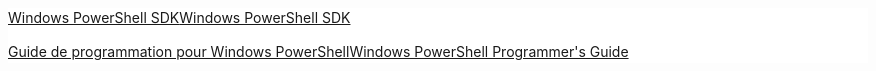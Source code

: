 [<span data-ttu-id="ca9ae-221">Windows PowerShell SDK</span><span class="sxs-lookup"><span data-stu-id="ca9ae-221">Windows PowerShell SDK</span></span>](../windows-powershell-reference.md)

[<span data-ttu-id="ca9ae-222">Guide de programmation pour Windows PowerShell</span><span class="sxs-lookup"><span data-stu-id="ca9ae-222">Windows PowerShell Programmer's Guide</span></span>](./windows-powershell-programmer-s-guide.md)
